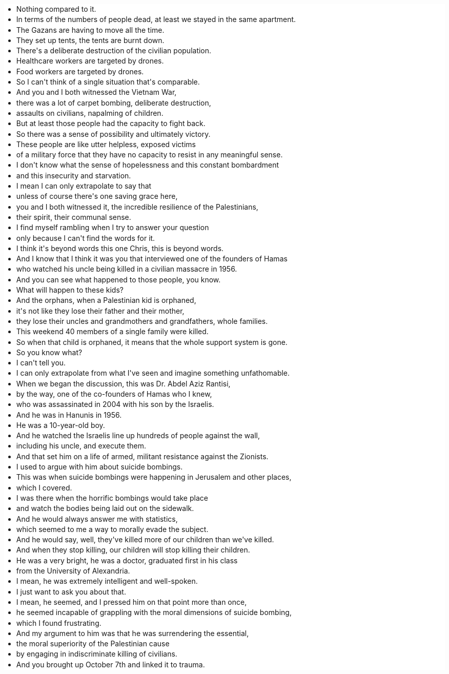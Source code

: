*  Nothing compared to it.
*  In terms of the numbers of people dead, at least we stayed in the same apartment.
*  The Gazans are having to move all the time.
*  They set up tents, the tents are burnt down.
*  There's a deliberate destruction of the civilian population.
*  Healthcare workers are targeted by drones.
*  Food workers are targeted by drones.
*  So I can't think of a single situation that's comparable.
*  And you and I both witnessed the Vietnam War,
*  there was a lot of carpet bombing, deliberate destruction,
*  assaults on civilians, napalming of children.
*  But at least those people had the capacity to fight back.
*  So there was a sense of possibility and ultimately victory.
*  These people are like utter helpless, exposed victims
*  of a military force that they have no capacity to resist in any meaningful sense.
*  I don't know what the sense of hopelessness and this constant bombardment
*  and this insecurity and starvation.
*  I mean I can only extrapolate to say that
*  unless of course there's one saving grace here,
*  you and I both witnessed it, the incredible resilience of the Palestinians,
*  their spirit, their communal sense.
*  I find myself rambling when I try to answer your question
*  only because I can't find the words for it.
*  I think it's beyond words this one Chris, this is beyond words.
*  And I know that I think it was you that interviewed one of the founders of Hamas
*  who watched his uncle being killed in a civilian massacre in 1956.
*  And you can see what happened to those people, you know.
*  What will happen to these kids?
*  And the orphans, when a Palestinian kid is orphaned,
*  it's not like they lose their father and their mother,
*  they lose their uncles and grandmothers and grandfathers, whole families.
*  This weekend 40 members of a single family were killed.
*  So when that child is orphaned, it means that the whole support system is gone.
*  So you know what?
*  I can't tell you.
*  I can only extrapolate from what I've seen and imagine something unfathomable.
*  When we began the discussion, this was Dr. Abdel Aziz Rantisi,
*  by the way, one of the co-founders of Hamas who I knew,
*  who was assassinated in 2004 with his son by the Israelis.
*  And he was in Hanunis in 1956.
*  He was a 10-year-old boy.
*  And he watched the Israelis line up hundreds of people against the wall,
*  including his uncle, and execute them.
*  And that set him on a life of armed, militant resistance against the Zionists.
*  I used to argue with him about suicide bombings.
*  This was when suicide bombings were happening in Jerusalem and other places,
*  which I covered.
*  I was there when the horrific bombings would take place
*  and watch the bodies being laid out on the sidewalk.
*  And he would always answer me with statistics,
*  which seemed to me a way to morally evade the subject.
*  And he would say, well, they've killed more of our children than we've killed.
*  And when they stop killing, our children will stop killing their children.
*  He was a very bright, he was a doctor, graduated first in his class
*  from the University of Alexandria.
*  I mean, he was extremely intelligent and well-spoken.
*  I just want to ask you about that.
*  I mean, he seemed, and I pressed him on that point more than once,
*  he seemed incapable of grappling with the moral dimensions of suicide bombing,
*  which I found frustrating.
*  And my argument to him was that he was surrendering the essential,
*  the moral superiority of the Palestinian cause
*  by engaging in indiscriminate killing of civilians.
*  And you brought up October 7th and linked it to trauma.
